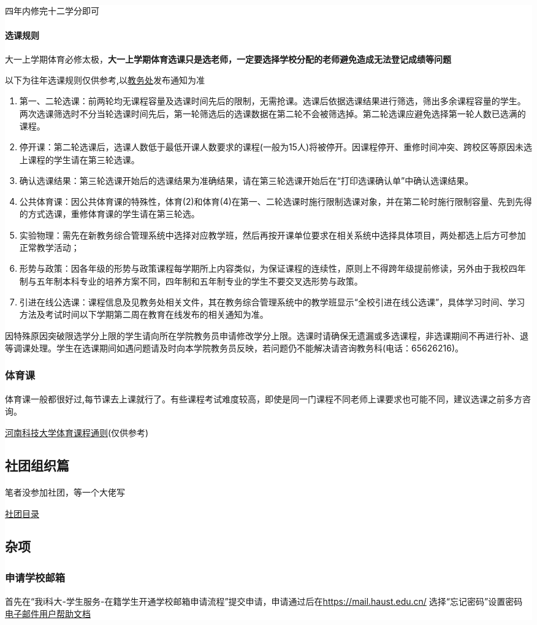 四年内修完十二学分即可

#### 选课规则

大一上学期体育必修太极，__大一上学期体育选课只是选老师，一定要选择学校分配的老师避免造成无法登记成绩等问题__

以下为往年选课规则仅供参考,以[教务处](https://jwc.haust.edu.cn/)发布通知为准

1. 第一、二轮选课：前两轮均无课程容量及选课时间先后的限制，无需抢课。选课后依据选课结果进行筛选，筛出多余课程容量的学生。两次选课筛选时不分当轮选课时间先后，第一轮筛选后的选课数据在第二轮不会被筛选掉。第二轮选课应避免选择第一轮人数已选满的课程。

2. 停开课：第二轮选课后，选课人数低于最低开课人数要求的课程(一般为15人)将被停开。因课程停开、重修时间冲突、跨校区等原因未选上课程的学生请在第三轮选课。

3. 确认选课结果：第三轮选课开始后的选课结果为准确结果，请在第三轮选课开始后在“打印选课确认单”中确认选课结果。

4. 公共体育课：因公共体育课的特殊性，体育(2)和体育(4)在第一、二轮选课时施行限制选课对象，并在第二轮时施行限制容量、先到先得的方式选课，重修体育课的学生请在第三轮选。

5. 实验物理：需先在新教务综合管理系统中选择对应教学班，然后再按开课单位要求在相关系统中选择具体项目，两处都选上后方可参加正常教学活动；

6. 形势与政策：因各年级的形势与政策课程每学期所上内容类似，为保证课程的连续性，原则上不得跨年级提前修读，另外由于我校四年制与五年制本科专业的培养方案不同，四年制和五年制专业的学生不要交叉选形势与政策。

7. 引进在线公选课：课程信息及见教务处相关文件，其在教务综合管理系统中的教学班显示“全校引进在线公选课”，具体学习时间、学习方法及考试时间以下学期第二周在教育在线发布的相关通知为准。

因特殊原因突破限选学分上限的学生请向所在学院教务员申请修改学分上限。选课时请确保无遗漏或多选课程，非选课期间不再进行补、退等调课处理。学生在选课期间如遇问题请及时向本学院教务员反映，若问题仍不能解决请咨询教务科(电话：65626216)。

### 体育课

体育课一般都很好过,每节课去上课就行了。有些课程考试难度较高，即使是同一门课程不同老师上课要求也可能不同，建议选课之前多方咨询。

[河南科技大学体育课程通则](documents/河南科技大学体育课程通则.pdf)(仅供参考)

## 社团组织篇

笔者没参加社团，等一个大佬写

[社团目录](documents/河南科技大学社团(截止2022年11月).pdf)

## 杂项

### 申请学校邮箱

  首先在“我i科大-学生服务-在籍学生开通学校邮箱申请流程”提交申请，申请通过后在<https://mail.haust.edu.cn/> 选择“忘记密码”设置密码 [电子邮件用户帮助文档](https://metic.haust.edu.cn/info/1031/1614.htm)
  